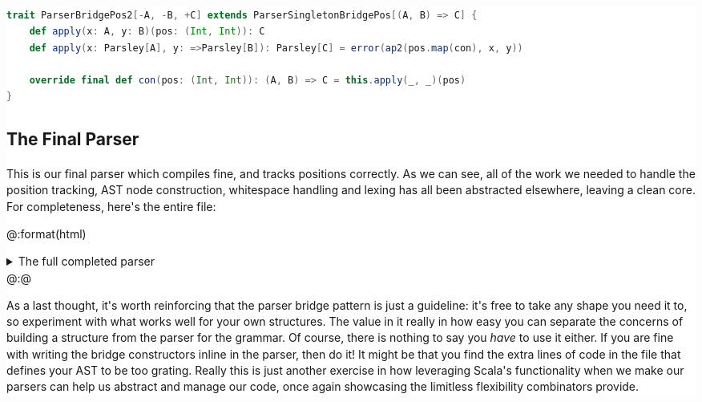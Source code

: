 ```scala mdoc
trait ParserBridgePos2[-A, -B, +C] extends ParserSingletonBridgePos[(A, B) => C] {
    def apply(x: A, y: B)(pos: (Int, Int)): C
    def apply(x: Parsley[A], y: =>Parsley[B]): Parsley[C] = error(ap2(pos.map(con), x, y))

    override final def con(pos: (Int, Int)): (A, B) => C = this.apply(_, _)(pos)
}
```

## The Final Parser

This is our final parser which compiles fine, and tracks positions correctly. As we can see, all of
the work we needed to handle the position tracking, AST node construction, whitespace handling and
lexing has all been abstracted elsewhere, leaving a clean core. For completeness, here's the entire
file:

@:format(html)
<details><summary>The full completed parser</summary></details>
@:@

As a last thought, it's worth reinforcing that the parser bridge pattern is just a guideline: it's
free to take any shape you need it to, so experiment with what works well for your own structures.
The value in it really in how easy you can separate the concerns of building a structure from the
parser for the grammar. Of course, there is nothing to say you _have_ to use it either. If you
are fine with writing the bridge constructors inline in the parser, then do it! It might be that you
find the extra lines of code in the file that defines your AST to be too grating. Really this is just
another exercise in how leveraging Scala's functionality when we make our parsers can help us
abstract and manage our code, once again showcasing the limitless flexibility combinators
provide.
